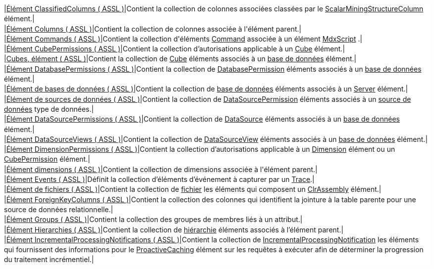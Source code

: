 |[Élément ClassifiedColumns &#40; ASSL &#41;](../../../analysis-services/scripting/collections/classifiedcolumns-element-assl.md)|Contient la collection de colonnes associées classées par le [ScalarMiningStructureColumn](../../../analysis-services/scripting/data-type/scalarminingstructurecolumn-data-type-assl.md) élément.|  
|[Élément Columns &#40; ASSL &#41;](../../../analysis-services/scripting/collections/columns-element-assl.md)|Contient la collection de colonnes associée à l'élément parent.|  
|[Élément Commands &#40; ASSL &#41;](../../../analysis-services/scripting/collections/commands-element-assl.md)|Contient la collection d'éléments [Command](../../../analysis-services/scripting/objects/command-element-assl.md) associée à un élément [MdxScript](../../../analysis-services/scripting/objects/mdxscript-element-assl.md) .|  
|[Élément CubePermissions &#40; ASSL &#41;](../../../analysis-services/scripting/collections/cubepermissions-element-assl.md)|Contient la collection d’autorisations applicable à un [Cube](../../../analysis-services/scripting/objects/cube-element-assl.md) élément.|  
|[Cubes, élément &#40; ASSL &#41;](../../../analysis-services/scripting/collections/cubes-element-assl.md)|Contient la collection de [Cube](../../../analysis-services/scripting/objects/cube-element-assl.md) éléments associés à un [base de données](../../../analysis-services/scripting/objects/database-element-assl.md) élément.|  
|[Élément DatabasePermissions &#40; ASSL &#41;](../../../analysis-services/scripting/collections/databasepermissions-element-assl.md)|Contient la collection de [DatabasePermission](../../../analysis-services/scripting/objects/databasepermission-element-assl.md) éléments associés à un [base de données](../../../analysis-services/scripting/objects/database-element-assl.md) élément.|  
|[Élément de bases de données &#40; ASSL &#41;](../../../analysis-services/scripting/collections/databases-element-assl.md)|Contient la collection de [base de données](../../../analysis-services/scripting/objects/database-element-assl.md) éléments associés à un [Server](../../../analysis-services/scripting/objects/server-element-assl.md) élément.|  
|[Élément de sources de données &#40; ASSL &#41;](../../../analysis-services/scripting/collections/datasources-element-assl.md)|Contient la collection de [DataSourcePermission](../../../analysis-services/scripting/objects/datasourcepermission-element-assl.md) éléments associés à un [source de données](../../../analysis-services/scripting/data-type/datasource-data-type-assl.md) type de données.|  
|[Élément DataSourcePermissions &#40; ASSL &#41;](../../../analysis-services/scripting/collections/datasourcepermissions-element-assl.md)|Contient la collection de [DataSource](../../../analysis-services/scripting/objects/datasource-element-assl.md) éléments associés à un [base de données](../../../analysis-services/scripting/objects/database-element-assl.md) élément.|  
|[Élément DataSourceViews &#40; ASSL &#41;](../../../analysis-services/scripting/collections/datasourceviews-element-assl.md)|Contient la collection de [DataSourceView](../../../analysis-services/scripting/objects/datasourceview-element-assl.md) éléments associés à un [base de données](../../../analysis-services/scripting/objects/database-element-assl.md) élément.|  
|[Élément DimensionPermissions &#40; ASSL &#41;](../../../analysis-services/scripting/collections/dimensionpermissions-element-assl.md)|Contient la collection d’autorisations applicable à un [Dimension](../../../analysis-services/scripting/objects/dimension-element-assl.md) élément ou un [CubePermission](../../../analysis-services/scripting/objects/cubepermission-element-assl.md) élément.|  
|[Élément dimensions &#40; ASSL &#41;](../../../analysis-services/scripting/collections/dimensions-element-assl.md)|Contient la collection de dimensions associée à l'élément parent.|  
|[Élément Events &#40; ASSL &#41;](../../../analysis-services/scripting/collections/events-element-assl.md)|Définit la collection d’éléments d’événement à capturer par un [Trace](../../../analysis-services/scripting/objects/trace-element-assl.md).|  
|[Élément de fichiers &#40; ASSL &#41;](../../../analysis-services/scripting/collections/files-element-assl.md)|Contient la collection de [fichier](../../../analysis-services/scripting/objects/file-element-assl.md) les éléments qui composent un [ClrAssembly](../../../analysis-services/scripting/data-type/clrassembly-data-type-assl.md) élément.|  
|[Élément ForeignKeyColumns &#40; ASSL &#41;](../../../analysis-services/scripting/collections/foreignkeycolumns-element-assl.md)|Contient la collection des colonnes qui identifient la jointure à la table parente pour une source de données relationnelle.|  
|[Élément Groups &#40; ASSL &#41;](../../../analysis-services/scripting/collections/groups-element-assl.md)|Contient la collection des groupes de membres liés à un attribut.|  
|[Élément Hierarchies &#40; ASSL &#41;](../../../analysis-services/scripting/collections/hierarchies-element-assl.md)|Contient la collection de [hiérarchie](../../../analysis-services/scripting/objects/hierarchy-element-assl.md) éléments associés à l’élément parent.|  
|[Élément IncrementalProcessingNotifications &#40; ASSL &#41;](../../../analysis-services/scripting/collections/incrementalprocessingnotifications-element-assl.md)|Contient la collection de [IncrementalProcessingNotification](../../../analysis-services/scripting/objects/incrementalprocessingnotification-element-assl.md) les éléments qui fournissent des informations pour le [ProactiveCaching](../../../analysis-services/scripting/objects/proactivecaching-element-assl.md) élément sur les requêtes à exécuter afin de déterminer la progression du traitement incrémentiel.|  